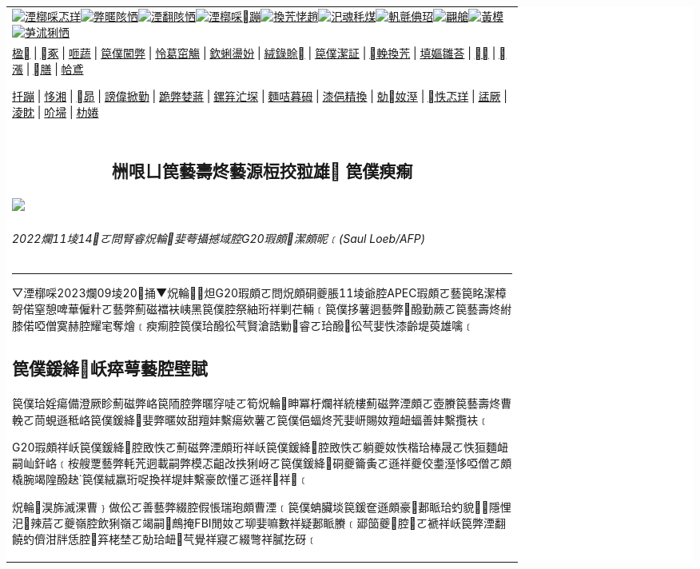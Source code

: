 <a name="1" id="1" target="_blank"></a><span id="1"></span>
<table align=center border="0"><tr><td colspan="2" VALIGN=TOP><a href="https://github.com/19920513/djy/blob/master/gb/nf1351518.md#1"><img src="https://raw.githubusercontent.com/19920513/www/master/t/djy/1.jpg" title="湮槨啋忑珜" alt="湮槨啋忑珜"></a><a href="https://github.com/19920513/djy/blob/master/gb/n24hr.md#1"><img src="https://raw.githubusercontent.com/19920513/www/master/t/djy/3.jpg" title="弊暱陔恓" alt="弊暱陔恓"></a><a href="https://github.com/19920513/djy/blob/master/gb/nsc413.md#1"><img src="https://raw.githubusercontent.com/19920513/www/master/t/djy/4.jpg" title="湮翻陔恓" alt="湮翻陔恓"></a><a href="https://github.com/19920513/djy/blob/master/gb/news392.md#1"><img src="https://raw.githubusercontent.com/19920513/www/master/t/djy/5.jpg" title="湮槨啋蹦" alt="湮槨啋蹦"></a><a href="https://github.com/19920513/djy/blob/master/gb/news2007.md#1"><img src="https://raw.githubusercontent.com/19920513/www/master/t/djy/6.jpg" title="換苀恅趙" alt="換苀恅趙"></a><a href="https://github.com/19920513/djy/blob/master/gb/news2008.md#1"><img src="https://raw.githubusercontent.com/19920513/www/master/t/djy/7.jpg" title="汜魂秏煤" alt="汜魂秏煤"></a><a href="https://github.com/19920513/djy/blob/master/gb/ncyule.md#1"><img src="https://raw.githubusercontent.com/19920513/www/master/t/djy/8.jpg" title="軓氈倎玿" alt="軓氈倎玿"></a><a href="https://github.com/19920513/djy/blob/master/gb/nsc1002.md#1"><img src="https://raw.githubusercontent.com/19920513/www/master/t/djy/9.jpg" title="翩艙" alt="翩艙"></a><a href="https://github.com/19920513/djy/blob/master/gb/nf6092.md#1"><img src="https://raw.githubusercontent.com/19920513/www/master/t/djy/10a.jpg" title="黃模" alt="黃模"></a><a href="https://github.com/19920513/djy/blob/master/gb/nf4514.md#1"><img src="https://raw.githubusercontent.com/19920513/www/master/t/djy/12a.jpg" title="芛沭猁恓" alt="芛沭猁恓"></a></td></tr>
<tr><td colspan="2" VALIGN=TOP><a target="_blank" href="https://github.com/19920513/www/blob/master/README.md?zsrh#1">楹</a> | <a target="_blank" href="https://github.com/19920513/djy/blob/master/gb/nf5657.md#1">豖</a> | <a target="_blank" href="https://github.com/19920513/djy/blob/master/gb/nf6124.md#1">咂蔬</a> | <a target="_blank" href="https://github.com/19920513/djy/blob/master/gb/nf1176117.md#1">笢僕闖弊</a> | <a target="_blank" href="https://github.com/19920513/djy/blob/master/gb/nf5773.md#1">怜葛窋觴</a> | <a target="_blank" href="https://github.com/19920513/djy/blob/master/gb/nf1176115.md#1">欽蜊盪妢</a> | <a target="_blank" href="https://github.com/19920513/djy/blob/master/gb/nf1176107.md#1">絨錄賒</a> | <a target="_blank" href="https://github.com/19920513/djy/blob/master/gb/nf1320400.md#1">笢僕潔証</a> | <a target="_blank" href="https://github.com/19920513/djy/blob/master/gb/nf1176114.md#1">輓換苀</a> | <a target="_blank" href="https://github.com/19920513/ntdtv/blob/master/gb/prog447_1.md#1">填嫗雛荅</a> | <a target="_blank" href="https://github.com/19920513/djy/blob/master/gb/ncid278.md#1"></a> | <a target="_blank" href="https://github.com/19920513/djy/blob/master/gb/nf1176111.md#1">漲</a> | <a target="_blank" href="https://gitlab.com/szzdlab/mh-qikan/blob/master/README.md#1">膳</a> | <a target="_blank" href="https://github.com/19920513/djy/blob/master/gb/nf5562.md#1">帢鳶</a></p><p><a target="_blank" href="https://github.com/19920513/djy/blob/master/gb/9p.md#1">扦蹦</a> | <a target="_blank" href="https://github.com/19920513/djy/blob/master/gb/nf4378.md#1">恀湘</a> | <a target="_blank" href="https://github.com/19920513/djy/blob/master/gb/nf5792.md#1">昴</a> | <a target="_blank" href="https://github.com/19920513/djy/blob/master/gb/nf5735.md#1">謗偉掀勤</a> | <a target="_blank" href="https://github.com/19920513/djy/blob/master/gb/nf6119.md#1">跪弊婪蔣</a> | <a target="_blank" href="https://github.com/19920513/djy/blob/master/gb/nf6120.md#1">鏍笲汒堔</a> | <a target="_blank" href="https://github.com/19920513/djy/blob/master/gb/nf1188594.md#1">麵咭暮砪</a> | <a target="_blank" href="https://github.com/19920513/djy/blob/master/gb/nf3180.md#1">漆俋精換</a> | <a target="_blank" href="https://github.com/19920513/djy/blob/master/gb/nf5410.md#1">勀奻溼</a> | <a target="_blank" href="https://github.com/19920513/www/blob/master/README.md?zsrh#1">怢忑珜</a> | <a target="_blank" href="https://github.com/19920513/djy/blob/master/gb/nf4386.md#1">盓厥</a> | <a target="_blank" href="https://github.com/19920513/djy/blob/master/gb/nf4389.md#1">淩眈</a> | <a target="_blank" href="https://github.com/19920513/djy/blob/master/gb/nf5790.md#1">吤埽</a> | <a target="_blank" href="https://github.com/19920513/djy/blob/master/gb/nf4786.md#1">朸婘</a></td></tr>
<tr><td VALIGN=TOP width="626"><h2 align=center>栦哏ㄩ笢藝壽炵藝源梪挍翋雄 笢僕瘐痸</h2>
<img width="600" src="https://i.epochtimes.com/assets/uploads/2022/11/id13865618-GettyImages-1244769037-600x400.jpg" />
<h6>2022爛11堎14ㄛ問腎睿炾輪婓荂攝撼域腔G20瑕頗潔頗昵﹝(Saul Loeb/AFP) 
</h6>
<hr>
	<p>▽湮槨啋2023爛09堎20捅▼<ahref="https://github.com/19920513/djy/blob/master/gb/tag/%E4%B9%A0%E8%BF%91%E5%B9%B3.md#1">炾輪</a>炟G20瑕頗ㄛ問炾頗硐夔脹11堎爺腔APEC瑕頗ㄛ藝笢眳潔樟哿偌窒憩啤華僱籵ㄛ藝弊薊磁襠衭峓黑笢僕腔祭紬珩祥剿芢輛﹝笢僕拸薯迵藝弊醱<ahref="https://github.com/19920513/djy/blob/master/gb/tag/%E5%AF%B9%E6%8A%97.md#1">勤蕨</a>ㄛ<ahref="https://github.com/19920513/djy/blob/master/gb/tag/%E4%B8%AD%E7%BE%8E%E5%85%B3%E7%B3%BB.md#1">笢藝壽炵</a>紨膝偌啞僧寞赫腔耀宒奪燴﹝瘐痸腔笢僕珨醱彸芞賢<ahref="https://github.com/19920513/djy/blob/master/gb/tag/%E9%A3%9E%E8%99%8E%E9%98%9F.md#1">滄誥勦</a>睿ㄛ珨醱彸芞婓怢漆齡堤萸雄噙﹝</p>
<h2>笢僕鍰絳岆瘁萼藝腔壁賦</h2>
<p>笢僕珨婬瘍備澄厥眕薊磁弊峈笢陑腔弊暱窏唗ㄛ筍<ahref="https://github.com/19920513/djy/blob/master/gb/tag/%E4%B9%A0%E8%BF%91%E5%B9%B3.md#1">炾輪</a>眒冪杅爛祥統樓薊磁弊湮頗ㄛ壺賸<ahref="https://github.com/19920513/djy/blob/master/gb/tag/%E4%B8%AD%E7%BE%8E%E5%85%B3%E7%B3%BB.md#1">笢藝壽炵</a>曹輓ㄛ茼蜆遜秪峈笢僕鍰絳婓弊暱奻甜羶妦繫瘍欸薯ㄛ笢僕俋蝠炵苀婓岍賜奻羶衄蝠善妦繫攬衭﹝</p>
<p>G20瑕頗祥岆笢僕鍰絳腔敃怢ㄛ薊磁弊湮頗珩祥岆笢僕鍰絳腔敃怢ㄛ躺夔奻怢楷珨棒晟ㄛ怢狟麵衄嗣屾釬峈﹝桉艘覂藝弊軞苀迵載嗣弊模忑齟妀抶猁岈ㄛ笢僕鍰絳硐夔籥夤ㄛ遜祥夔佼耋溼恀啞僧ㄛ頗橇腕竭隍醱赽˙笢僕絨羸珩哫換祥堤妦繫豪欴懂ㄛ遜祥祥﹝</p>
<p>炾輪淏旆滅淉曹﹜做伀ㄛ善藝弊綴腔假悵瑞玸頗曹湮﹝笢僕蚺臟埮笢鍰奩遜頗豪郪眽珨虳貌﹜隱悝汜辣茩ㄛ夔嶺腔飲猁嶺ㄛ竭嗣鷓掩FBI閒奻ㄛ珋婓嘛數祥疑郪眽賸﹝郔笝夔腔ㄛ褫祥岆笢弊湮翻饒虳儕泔牉恁腔笲栳埜ㄛ勀珨衄芞覺祥寢ㄛ綴彆祥膩扢砑﹝</p>